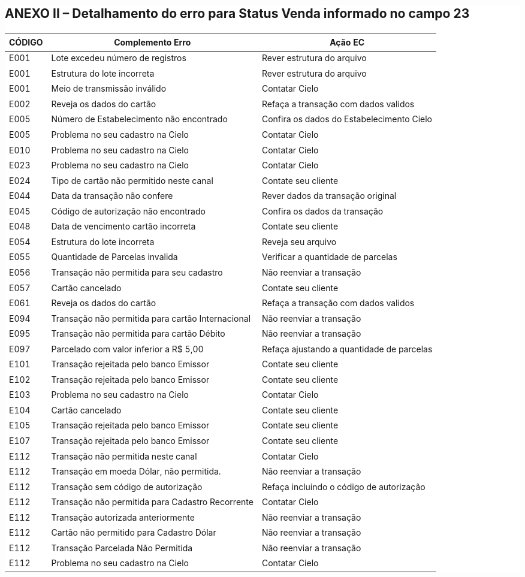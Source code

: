 ## ANEXO II – Detalhamento do erro para Status Venda informado no campo 23

|CÓDIGO|Complemento Erro|Ação EC|
|------|----------------|-------|
|E001|Lote excedeu número de registros|Rever estrutura do arquivo|
|E001|Estrutura do lote incorreta|Rever estrutura do arquivo|
|E001|Meio de transmissão inválido|Contatar Cielo|
|E002|Reveja os dados do cartão|Refaça a transação com dados validos|
|E005|Número de Estabelecimento não encontrado|Confira os dados do Estabelecimento Cielo|
|E005|Problema no seu cadastro na Cielo|Contatar Cielo|
|E010|Problema no seu cadastro na Cielo|Contatar Cielo|
|E023|Problema no seu cadastro na Cielo|Contatar Cielo|
|E024|Tipo de cartão não permitido neste canal|Contate seu cliente|
|E044|Data da transação não confere|Rever dados da transação original|
|E045|Código de autorização não encontrado|Confira os dados da transação|
|E048|Data de vencimento cartão incorreta|Contate seu cliente|
|E054|Estrutura do lote incorreta|Reveja seu arquivo|
|E055|Quantidade de Parcelas invalida|Verificar a quantidade de parcelas|
|E056|Transação não permitida para seu cadastro|Não reenviar a transação|
|E057|Cartão cancelado|Contate seu cliente|
|E061|Reveja os dados do cartão|Refaça a transação com dados validos|
|E094|Transação não permitida para cartão Internacional|Não reenviar a transação|
|E095|Transação não permitida para cartão Débito|Não reenviar a transação|
|E097|Parcelado com valor inferior a R$ 5,00|Refaça ajustando a quantidade de parcelas|
|E101|Transação rejeitada pelo banco Emissor|Contate seu cliente|
|E102|Transação rejeitada pelo banco Emissor|Contate seu cliente|
|E103|Problema no seu cadastro na Cielo|Contatar Cielo|
|E104|Cartão cancelado|Contate seu cliente|
|E105|Transação rejeitada pelo banco Emissor|Contate seu cliente|
|E107|Transação rejeitada pelo banco Emissor|Contate seu cliente|
|E112|Transação não permitida neste canal|Contatar Cielo|
|E112|Transação em moeda Dólar, não permitida.|Não reenviar a transação|
|E112|Transação sem código de autorização|Refaça incluindo o código de autorização|
|E112|Transação não permitida para Cadastro Recorrente|Contatar Cielo|
|E112|Transação autorizada anteriormente|Não reenviar a transação|
|E112|Cartão não permitido para Cadastro Dólar|Não reenviar a transação|
|E112|Transação Parcelada Não Permitida|Não reenviar a transação|
|E112|Problema no seu cadastro na Cielo|Contatar Cielo|